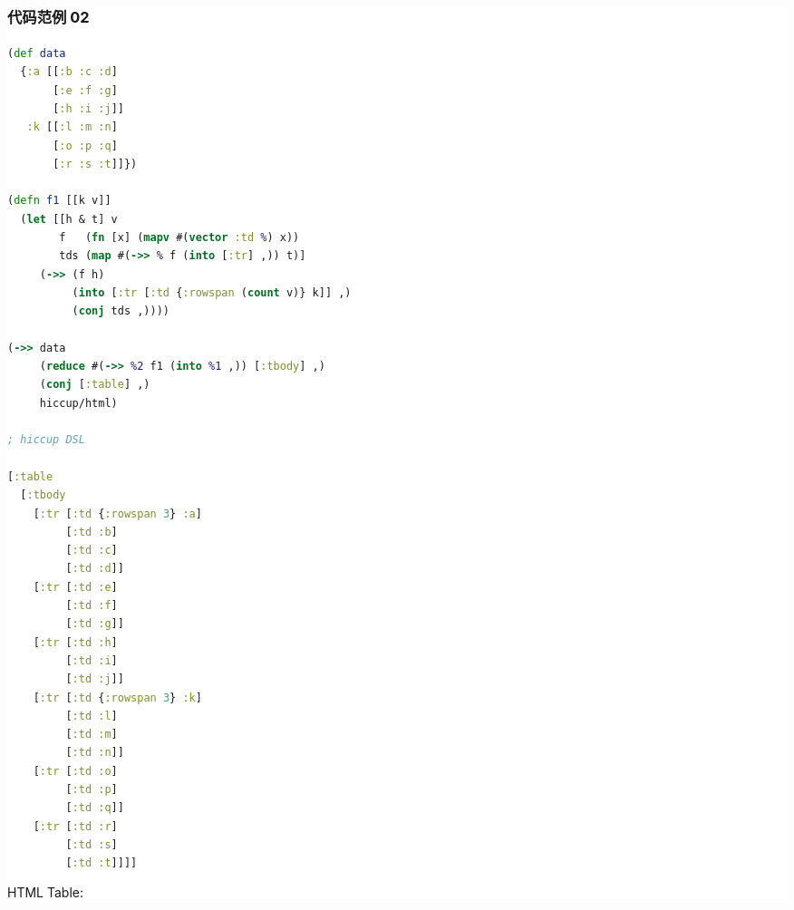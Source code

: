 ### 代码范例 02

```clojure
(def data
  {:a [[:b :c :d]
       [:e :f :g]
       [:h :i :j]]
   :k [[:l :m :n]
       [:o :p :q]
       [:r :s :t]]})

(defn f1 [[k v]]
  (let [[h & t] v
        f   (fn [x] (mapv #(vector :td %) x))
        tds (map #(->> % f (into [:tr] ,)) t)]
     (->> (f h)
          (into [:tr [:td {:rowspan (count v)} k]] ,)
          (conj tds ,))))

(->> data
     (reduce #(->> %2 f1 (into %1 ,)) [:tbody] ,)
     (conj [:table] ,)
     hiccup/html)

; hiccup DSL

[:table 
  [:tbody 
    [:tr [:td {:rowspan 3} :a] 
         [:td :b] 
         [:td :c] 
         [:td :d]] 
    [:tr [:td :e] 
         [:td :f] 
         [:td :g]] 
    [:tr [:td :h] 
         [:td :i] 
         [:td :j]] 
    [:tr [:td {:rowspan 3} :k] 
         [:td :l] 
         [:td :m] 
         [:td :n]] 
    [:tr [:td :o] 
         [:td :p] 
         [:td :q]] 
    [:tr [:td :r] 
         [:td :s]
         [:td :t]]]]
```

HTML Table:
